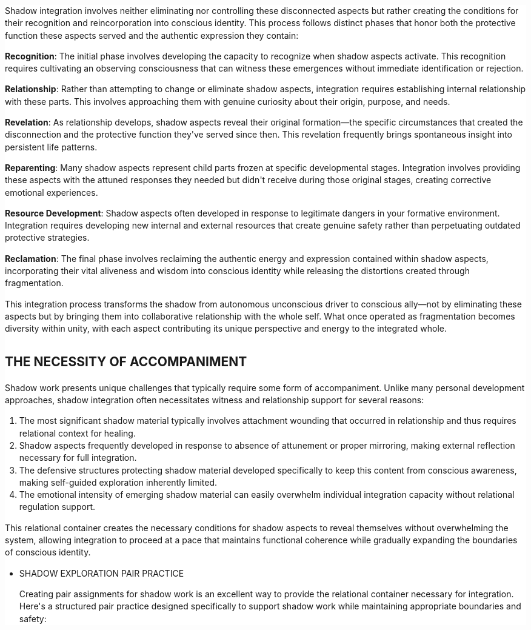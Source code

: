 Shadow integration involves neither eliminating nor controlling these disconnected aspects but rather creating the conditions for their recognition and reincorporation into conscious identity. This process follows distinct phases that honor both the protective function these aspects served and the authentic expression they contain:

**Recognition**: The initial phase involves developing the capacity to recognize when shadow aspects activate. This recognition requires cultivating an observing consciousness that can witness these emergences without immediate identification or rejection.

**Relationship**: Rather than attempting to change or eliminate shadow aspects, integration requires establishing internal relationship with these parts. This involves approaching them with genuine curiosity about their origin, purpose, and needs.

**Revelation**: As relationship develops, shadow aspects reveal their original formation—the specific circumstances that created the disconnection and the protective function they've served since then. This revelation frequently brings spontaneous insight into persistent life patterns.

**Reparenting**: Many shadow aspects represent child parts frozen at specific developmental stages. Integration involves providing these aspects with the attuned responses they needed but didn't receive during those original stages, creating corrective emotional experiences.

**Resource Development**: Shadow aspects often developed in response to legitimate dangers in your formative environment. Integration requires developing new internal and external resources that create genuine safety rather than perpetuating outdated protective strategies.

**Reclamation**: The final phase involves reclaiming the authentic energy and expression contained within shadow aspects, incorporating their vital aliveness and wisdom into conscious identity while releasing the distortions created through fragmentation.

This integration process transforms the shadow from autonomous unconscious driver to conscious ally—not by eliminating these aspects but by bringing them into collaborative relationship with the whole self. What once operated as fragmentation becomes diversity within unity, with each aspect contributing its unique perspective and energy to the integrated whole.

## THE NECESSITY OF ACCOMPANIMENT

Shadow work presents unique challenges that typically require some form of accompaniment. Unlike many personal development approaches, shadow integration often necessitates witness and relationship support for several reasons:

1. The most significant shadow material typically involves attachment wounding that occurred in relationship and thus requires relational context for healing.
2. Shadow aspects frequently developed in response to absence of attunement or proper mirroring, making external reflection necessary for full integration.
3. The defensive structures protecting shadow material developed specifically to keep this content from conscious awareness, making self-guided exploration inherently limited.
4. The emotional intensity of emerging shadow material can easily overwhelm individual integration capacity without relational regulation support.

This relational container creates the necessary conditions for shadow aspects to reveal themselves without overwhelming the system, allowing integration to proceed at a pace that maintains functional coherence while gradually expanding the boundaries of conscious identity.

- SHADOW EXPLORATION PAIR PRACTICE
    
    Creating pair assignments for shadow work is an excellent way to provide the relational container necessary for integration. Here's a structured pair practice designed specifically to support shadow work while maintaining appropriate boundaries and safety:
    